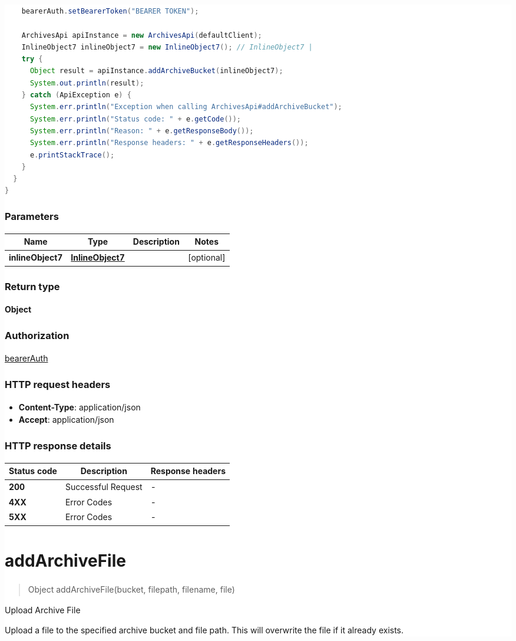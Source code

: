 ```java
    bearerAuth.setBearerToken("BEARER TOKEN");

    ArchivesApi apiInstance = new ArchivesApi(defaultClient);
    InlineObject7 inlineObject7 = new InlineObject7(); // InlineObject7 | 
    try {
      Object result = apiInstance.addArchiveBucket(inlineObject7);
      System.out.println(result);
    } catch (ApiException e) {
      System.err.println("Exception when calling ArchivesApi#addArchiveBucket");
      System.err.println("Status code: " + e.getCode());
      System.err.println("Reason: " + e.getResponseBody());
      System.err.println("Response headers: " + e.getResponseHeaders());
      e.printStackTrace();
    }
  }
}
```

### Parameters

Name | Type | Description  | Notes
------------- | ------------- | ------------- | -------------
 **inlineObject7** | [**InlineObject7**](InlineObject7.md)|  | [optional]

### Return type

**Object**

### Authorization

[bearerAuth](../README.md#bearerAuth)

### HTTP request headers

 - **Content-Type**: application/json
 - **Accept**: application/json

### HTTP response details
| Status code | Description | Response headers |
|-------------|-------------|------------------|
**200** | Successful Request |  -  |
**4XX** | Error Codes |  -  |
**5XX** | Error Codes |  -  |

<a name="addArchiveFile"></a>
# **addArchiveFile**
> Object addArchiveFile(bucket, filepath, filename, file)

Upload Archive File

Upload a file to the specified archive bucket and file path.  This will overwrite the file if it already exists. 
